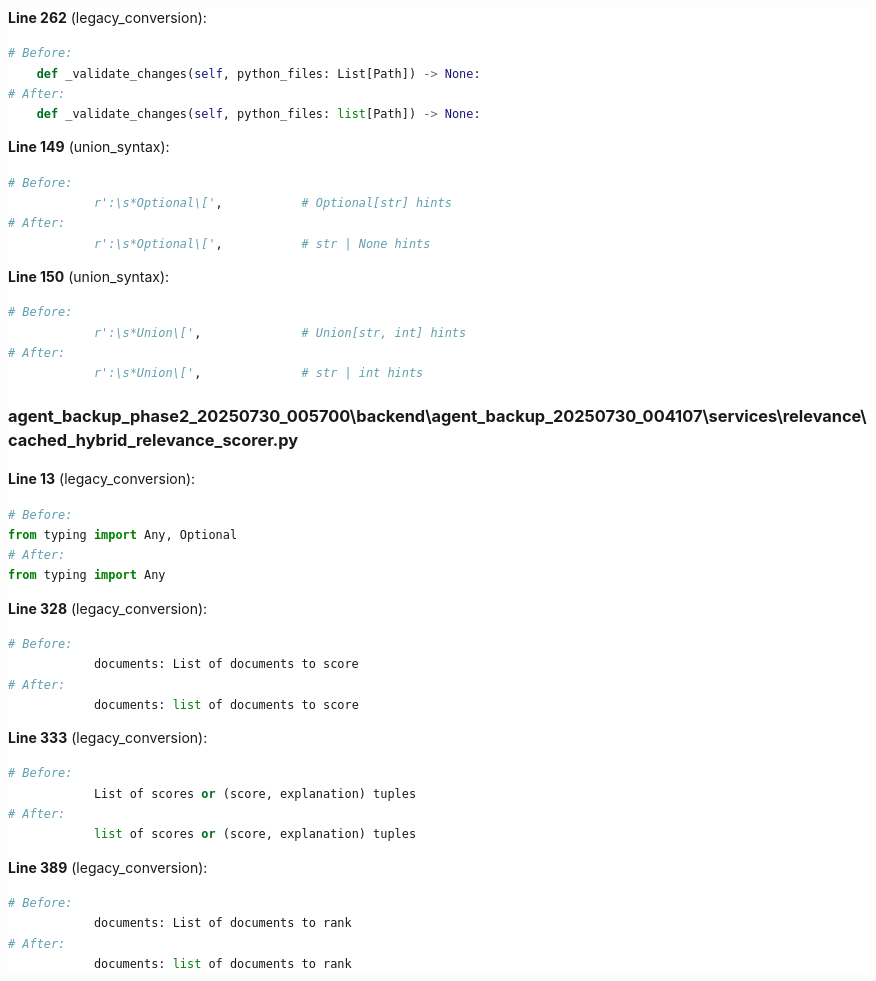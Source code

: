 **Line 262** (legacy_conversion):
```python
# Before:
    def _validate_changes(self, python_files: List[Path]) -> None:
# After:
    def _validate_changes(self, python_files: list[Path]) -> None:
```

**Line 149** (union_syntax):
```python
# Before:
            r':\s*Optional\[',           # Optional[str] hints
# After:
            r':\s*Optional\[',           # str | None hints
```

**Line 150** (union_syntax):
```python
# Before:
            r':\s*Union\[',              # Union[str, int] hints
# After:
            r':\s*Union\[',              # str | int hints
```

### agent_backup_phase2_20250730_005700\backend\agent_backup_20250730_004107\services\relevance\cached_hybrid_relevance_scorer.py
**Line 13** (legacy_conversion):
```python
# Before:
from typing import Any, Optional
# After:
from typing import Any
```

**Line 328** (legacy_conversion):
```python
# Before:
            documents: List of documents to score
# After:
            documents: list of documents to score
```

**Line 333** (legacy_conversion):
```python
# Before:
            List of scores or (score, explanation) tuples
# After:
            list of scores or (score, explanation) tuples
```

**Line 389** (legacy_conversion):
```python
# Before:
            documents: List of documents to rank
# After:
            documents: list of documents to rank
```
